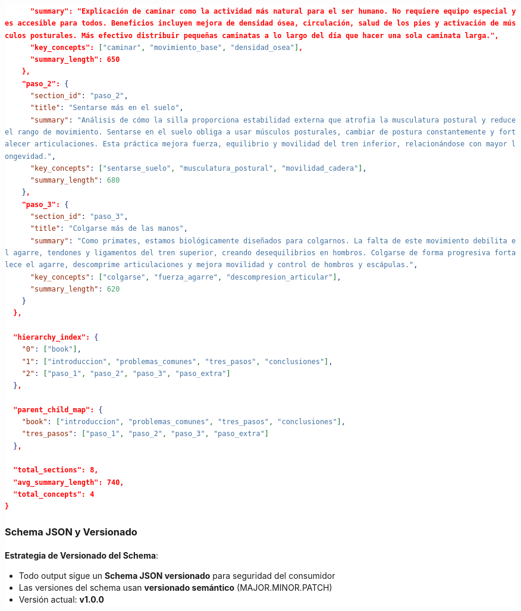 ```json
      "summary": "Explicación de caminar como la actividad más natural para el ser humano. No requiere equipo especial y es accesible para todos. Beneficios incluyen mejora de densidad ósea, circulación, salud de los pies y activación de músculos posturales. Más efectivo distribuir pequeñas caminatas a lo largo del día que hacer una sola caminata larga.",
      "key_concepts": ["caminar", "movimiento_base", "densidad_osea"],
      "summary_length": 650
    },
    "paso_2": {
      "section_id": "paso_2",
      "title": "Sentarse más en el suelo",
      "summary": "Análisis de cómo la silla proporciona estabilidad externa que atrofia la musculatura postural y reduce el rango de movimiento. Sentarse en el suelo obliga a usar músculos posturales, cambiar de postura constantemente y fortalecer articulaciones. Esta práctica mejora fuerza, equilibrio y movilidad del tren inferior, relacionándose con mayor longevidad.",
      "key_concepts": ["sentarse_suelo", "musculatura_postural", "movilidad_cadera"],
      "summary_length": 680
    },
    "paso_3": {
      "section_id": "paso_3",
      "title": "Colgarse más de las manos",
      "summary": "Como primates, estamos biológicamente diseñados para colgarnos. La falta de este movimiento debilita el agarre, tendones y ligamentos del tren superior, creando desequilibrios en hombros. Colgarse de forma progresiva fortalece el agarre, descomprime articulaciones y mejora movilidad y control de hombros y escápulas.",
      "key_concepts": ["colgarse", "fuerza_agarre", "descompresion_articular"],
      "summary_length": 620
    }
  },
  
  "hierarchy_index": {
    "0": ["book"],
    "1": ["introduccion", "problemas_comunes", "tres_pasos", "conclusiones"],
    "2": ["paso_1", "paso_2", "paso_3", "paso_extra"]
  },
  
  "parent_child_map": {
    "book": ["introduccion", "problemas_comunes", "tres_pasos", "conclusiones"],
    "tres_pasos": ["paso_1", "paso_2", "paso_3", "paso_extra"]
  },
  
  "total_sections": 8,
  "avg_summary_length": 740,
  "total_concepts": 4
}
```

### **Schema JSON y Versionado**

**Estrategia de Versionado del Schema**: 
- Todo output sigue un **Schema JSON versionado** para seguridad del consumidor
- Las versiones del schema usan **versionado semántico** (MAJOR.MINOR.PATCH)
- Versión actual: **v1.0.0**
